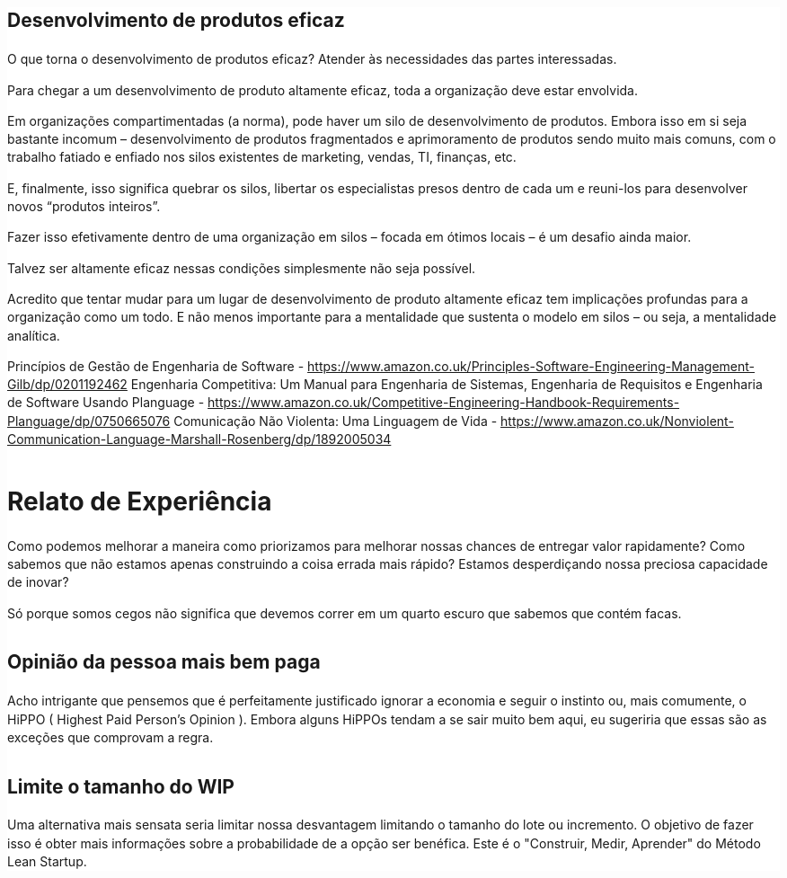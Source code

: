 ## Desenvolvimento de produtos eficaz
O que torna o desenvolvimento de produtos eficaz? Atender às necessidades das partes interessadas.

Para chegar a um desenvolvimento de produto altamente eficaz, toda a organização deve estar envolvida. 

Em organizações compartimentadas (a norma), pode haver um silo de desenvolvimento de produtos. Embora isso em si seja bastante incomum – desenvolvimento de produtos fragmentados e aprimoramento de produtos sendo muito mais comuns, com o trabalho fatiado e enfiado nos silos existentes de marketing, vendas, TI, finanças, etc.

E, finalmente, isso significa quebrar os silos, libertar os especialistas presos dentro de cada um e reuni-los para desenvolver novos “produtos inteiros”.

Fazer isso efetivamente dentro de uma organização em silos – focada em ótimos locais – é um desafio ainda maior. 

Talvez ser altamente eficaz nessas condições simplesmente não seja possível. 

Acredito que tentar mudar para um lugar de desenvolvimento de produto altamente eficaz tem implicações profundas para a organização como um todo. E não menos importante para a mentalidade que sustenta o modelo em silos – ou seja, a mentalidade analítica.

Princípios de Gestão de Engenharia de Software - https://www.amazon.co.uk/Principles-Software-Engineering-Management-Gilb/dp/0201192462
Engenharia Competitiva: Um Manual para Engenharia de Sistemas, Engenharia de Requisitos e Engenharia de Software Usando Planguage - https://www.amazon.co.uk/Competitive-Engineering-Handbook-Requirements-Planguage/dp/0750665076
Comunicação Não Violenta: Uma Linguagem de Vida - https://www.amazon.co.uk/Nonviolent-Communication-Language-Marshall-Rosenberg/dp/1892005034


# Relato de Experiência
Como podemos melhorar a maneira como priorizamos para melhorar nossas chances de entregar valor rapidamente? 
Como sabemos que não estamos apenas construindo a coisa errada mais rápido?
Estamos desperdiçando nossa preciosa capacidade de inovar?

Só porque somos cegos não significa que devemos correr em um quarto escuro que sabemos que contém facas.


## Opinião da pessoa mais bem paga
Acho intrigante que pensemos que é perfeitamente justificado ignorar a economia e seguir o instinto ou, mais comumente, o HiPPO ( Highest Paid Person’s Opinion ). Embora alguns HiPPOs tendam a se sair muito bem aqui, eu sugeriria que essas são as exceções que comprovam a regra. 

## Limite o tamanho do WIP
Uma alternativa mais sensata seria limitar nossa desvantagem limitando o tamanho do lote ou incremento. 
O objetivo de fazer isso é obter mais informações sobre a probabilidade de a opção ser benéfica.
Este é o "Construir, Medir, Aprender" do  Método Lean Startup.
